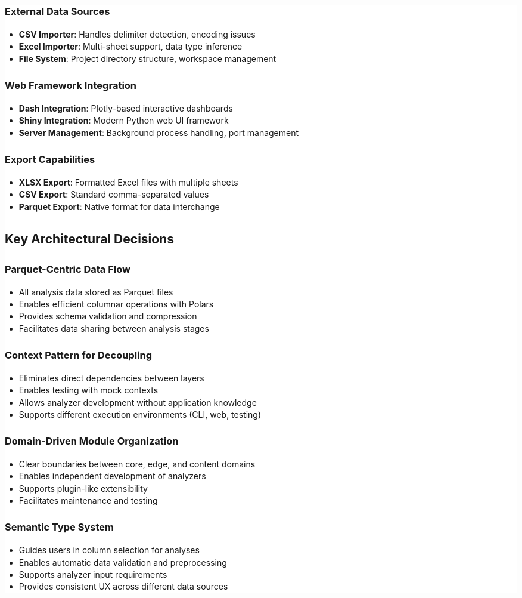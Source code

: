### External Data Sources

- **CSV Importer**: Handles delimiter detection, encoding issues
- **Excel Importer**: Multi-sheet support, data type inference
- **File System**: Project directory structure, workspace management

### Web Framework Integration

- **Dash Integration**: Plotly-based interactive dashboards
- **Shiny Integration**: Modern Python web UI framework
- **Server Management**: Background process handling, port management

### Export Capabilities

- **XLSX Export**: Formatted Excel files with multiple sheets
- **CSV Export**: Standard comma-separated values
- **Parquet Export**: Native format for data interchange

## Key Architectural Decisions

### Parquet-Centric Data Flow

- All analysis data stored as Parquet files
- Enables efficient columnar operations with Polars
- Provides schema validation and compression
- Facilitates data sharing between analysis stages

### Context Pattern for Decoupling

- Eliminates direct dependencies between layers
- Enables testing with mock contexts
- Allows analyzer development without application knowledge
- Supports different execution environments (CLI, web, testing)

### Domain-Driven Module Organization

- Clear boundaries between core, edge, and content domains
- Enables independent development of analyzers
- Supports plugin-like extensibility
- Facilitates maintenance and testing

### Semantic Type System

- Guides users in column selection for analyses
- Enables automatic data validation and preprocessing
- Supports analyzer input requirements
- Provides consistent UX across different data sources
